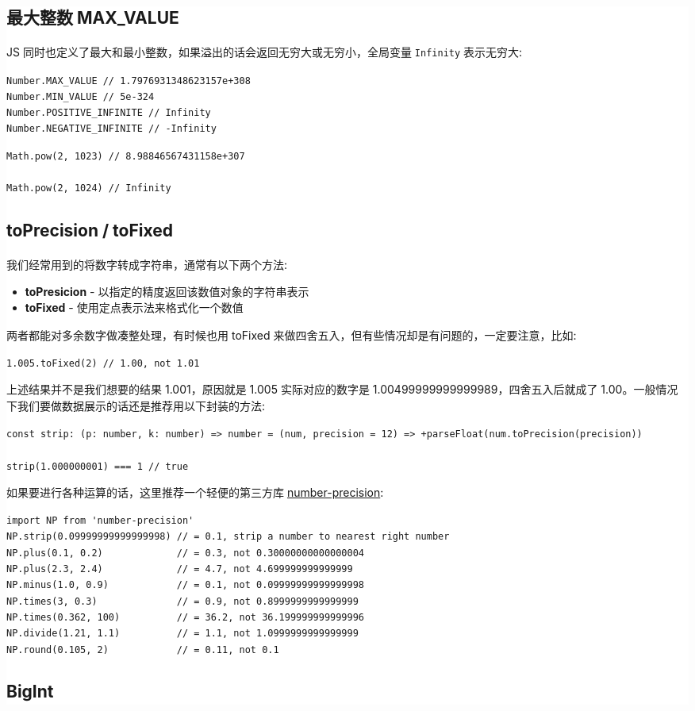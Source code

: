 ## 最大整数 MAX_VALUE

JS 同时也定义了最大和最小整数，如果溢出的话会返回无穷大或无穷小，全局变量 `Infinity` 表示无穷大:

```JS
Number.MAX_VALUE // 1.7976931348623157e+308
Number.MIN_VALUE // 5e-324
Number.POSITIVE_INFINITE // Infinity
Number.NEGATIVE_INFINITE // -Infinity
```

```JS
Math.pow(2, 1023) // 8.98846567431158e+307

Math.pow(2, 1024) // Infinity
```

## toPrecision / toFixed

我们经常用到的将数字转成字符串，通常有以下两个方法:

* **toPresicion** - 以指定的精度返回该数值对象的字符串表示
* **toFixed** - 使用定点表示法来格式化一个数值

两者都能对多余数字做凑整处理，有时候也用 toFixed 来做四舍五入，但有些情况却是有问题的，一定要注意，比如:

```JS
1.005.toFixed(2) // 1.00, not 1.01
```

上述结果并不是我们想要的结果 1.001，原因就是 1.005 实际对应的数字是 1.00499999999999989，四舍五入后就成了 1.00。一般情况下我们要做数据展示的话还是推荐用以下封装的方法:

```JS
const strip: (p: number, k: number) => number = (num, precision = 12) => +parseFloat(num.toPrecision(precision))

strip(1.000000001) === 1 // true
```

如果要进行各种运算的话，这里推荐一个轻便的第三方库 [number-precision](https://github.com/nefe/number-precision):

```JS
import NP from 'number-precision'
NP.strip(0.09999999999999998) // = 0.1, strip a number to nearest right number
NP.plus(0.1, 0.2)             // = 0.3, not 0.30000000000000004
NP.plus(2.3, 2.4)             // = 4.7, not 4.699999999999999
NP.minus(1.0, 0.9)            // = 0.1, not 0.09999999999999998
NP.times(3, 0.3)              // = 0.9, not 0.8999999999999999
NP.times(0.362, 100)          // = 36.2, not 36.199999999999996
NP.divide(1.21, 1.1)          // = 1.1, not 1.0999999999999999
NP.round(0.105, 2)            // = 0.11, not 0.1
```

## BigInt
